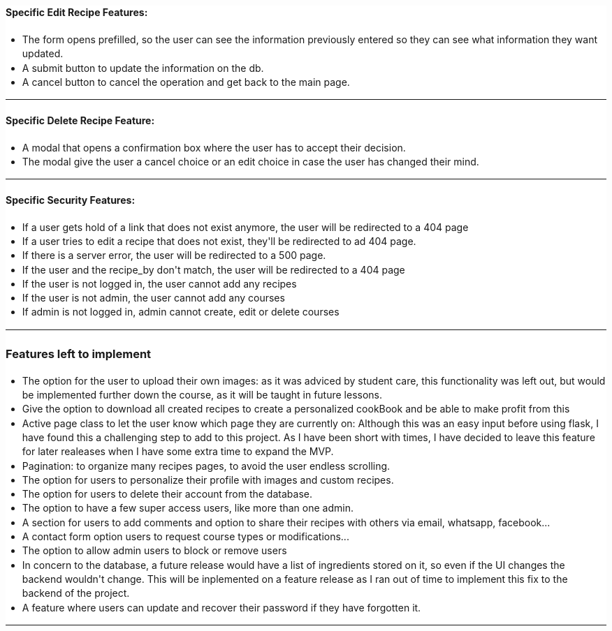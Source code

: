 
#### **Specific Edit Recipe Features:**

- The form opens prefilled, so the user can see the information previously entered so they can see what information they want updated. 
- A submit button to update the information on the db.
- A cancel button to cancel the operation and get back to the main page.

---

#### **Specific Delete Recipe Feature:**

- A modal that opens a confirmation box where the user has to accept their decision.
- The modal give the user a cancel choice or an edit choice in case the user has changed their mind.

---

#### **Specific Security Features:**

- If a user gets hold of a link that does not exist anymore, the user will be redirected to a 404 page
- If a user tries to edit a recipe that does not exist, they'll be redirected to ad 404 page.
- If there is a server error, the user will be redirected to a 500 page.
- If the user and the recipe_by don't match, the user will be redirected to a 404 page
- If the user is not logged in, the user cannot add any recipes
- If the user is not admin, the user cannot add any courses
- If admin is not logged in, admin cannot create, edit or delete courses
---

### Features left to implement

- The option for the user to upload their own images: as it was adviced by student care, this functionality was left out, but would be implemented further down the course, as it will be taught in future lessons.
- Give the option to download all created recipes to create a personalized cookBook and be able to make profit from this
-  Active page class to let the user know which page they are currently on: Although this was an easy input before using flask, I have found this a challenging step to add to this project. As I have been short with times, I have decided to leave this feature for later realeases when I have some extra time to expand the MVP.
- Pagination: to organize many recipes pages, to avoid the user endless scrolling.
- The option for users to personalize their profile with images and custom recipes.
- The option for users to delete their account from the database.
- The option to have a few super access users, like more than one admin.
- A section for users to add comments and option to share their recipes with others via email, whatsapp, facebook...
- A contact form option users to request course types or modifications...
- The option to allow admin users to block or remove users
- In concern to the database, a future release would have a list of ingredients stored on it, so even if the UI changes the backend wouldn't change. This will be inplemented on a feature release as I ran out of time to implement this fix to the backend of the project.
- A feature where users can update and recover their password if they have forgotten it.

---